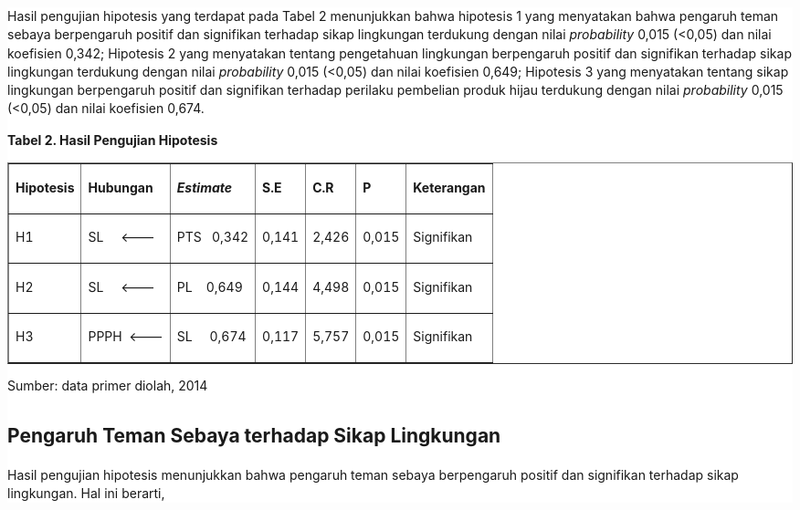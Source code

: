 <p><span class="font6">Hasil pengujian hipotesis yang terdapat pada Tabel 2 menunjukkan bahwa hipotesis 1 yang menyatakan bahwa pengaruh teman sebaya berpengaruh positif dan signifikan terhadap sikap lingkungan terdukung dengan nilai </span><span class="font6" style="font-style:italic;">probability </span><span class="font6">0,015 (&lt;0,05) dan nilai koefisien 0,342; Hipotesis 2 yang menyatakan tentang pengetahuan lingkungan berpengaruh positif dan signifikan terhadap sikap lingkungan terdukung dengan nilai </span><span class="font6" style="font-style:italic;">probability</span><span class="font6"> 0,015 (&lt;0,05) dan nilai koefisien 0,649; Hipotesis 3 yang menyatakan tentang sikap lingkungan berpengaruh positif dan signifikan terhadap perilaku pembelian produk hijau terdukung dengan nilai </span><span class="font6" style="font-style:italic;">probability</span><span class="font6"> 0,015 (&lt;0,05) dan nilai koefisien 0,674.</span></p>
<p><span class="font5" style="font-weight:bold;">Tabel 2. Hasil Pengujian Hipotesis</span></p>
<table border="1">
<tr><td style="vertical-align:middle;">
<p><span class="font4" style="font-weight:bold;">Hipotesis</span></p></td><td style="vertical-align:middle;">
<p><span class="font4" style="font-weight:bold;">Hubungan</span></p></td><td style="vertical-align:middle;">
<p><span class="font4" style="font-weight:bold;font-style:italic;">Estimate</span></p></td><td style="vertical-align:middle;">
<p><span class="font4" style="font-weight:bold;">S.E</span></p></td><td style="vertical-align:middle;">
<p><span class="font4" style="font-weight:bold;">C.R</span></p></td><td style="vertical-align:middle;">
<p><span class="font4" style="font-weight:bold;">P</span></p></td><td style="vertical-align:middle;">
<p><span class="font4" style="font-weight:bold;">Keterangan</span></p></td></tr>
<tr><td style="vertical-align:middle;">
<p><span class="font4">H1</span></p></td><td style="vertical-align:middle;">
<p><span class="font4">SL &nbsp;&nbsp;&nbsp;&nbsp;&lt;---</span></p></td><td style="vertical-align:middle;">
<p><span class="font4">PTS &nbsp;&nbsp;0,342</span></p></td><td style="vertical-align:middle;">
<p><span class="font4">0,141</span></p></td><td style="vertical-align:middle;">
<p><span class="font4">2,426</span></p></td><td style="vertical-align:middle;">
<p><span class="font4">0,015</span></p></td><td style="vertical-align:middle;">
<p><span class="font4">Signifikan</span></p></td></tr>
<tr><td style="vertical-align:middle;">
<p><span class="font4">H2</span></p></td><td style="vertical-align:middle;">
<p><span class="font4">SL &nbsp;&nbsp;&nbsp;&nbsp;&lt;---</span></p></td><td style="vertical-align:middle;">
<p><span class="font4">PL &nbsp;&nbsp;&nbsp;0,649</span></p></td><td style="vertical-align:middle;">
<p><span class="font4">0,144</span></p></td><td style="vertical-align:middle;">
<p><span class="font4">4,498</span></p></td><td style="vertical-align:middle;">
<p><span class="font4">0,015</span></p></td><td style="vertical-align:middle;">
<p><span class="font4">Signifikan</span></p></td></tr>
<tr><td style="vertical-align:middle;">
<p><span class="font4">H3</span></p></td><td style="vertical-align:middle;">
<p><span class="font4">PPPH &nbsp;&lt;---</span></p></td><td style="vertical-align:middle;">
<p><span class="font4">SL &nbsp;&nbsp;&nbsp;&nbsp;0,674</span></p></td><td style="vertical-align:middle;">
<p><span class="font4">0,117</span></p></td><td style="vertical-align:middle;">
<p><span class="font4">5,757</span></p></td><td style="vertical-align:middle;">
<p><span class="font4">0,015</span></p></td><td style="vertical-align:middle;">
<p><span class="font4">Signifikan</span></p></td></tr>
</table>
<p><span class="font4">Sumber: data primer diolah, 2014</span></p>
<h2><a name="bookmark27"></a><span class="font6" style="font-weight:bold;"><a name="bookmark28"></a>Pengaruh Teman Sebaya terhadap Sikap Lingkungan</span></h2>
<p><span class="font6">Hasil pengujian hipotesis menunjukkan bahwa pengaruh teman sebaya berpengaruh positif dan signifikan terhadap sikap lingkungan. Hal ini berarti,</span></p>